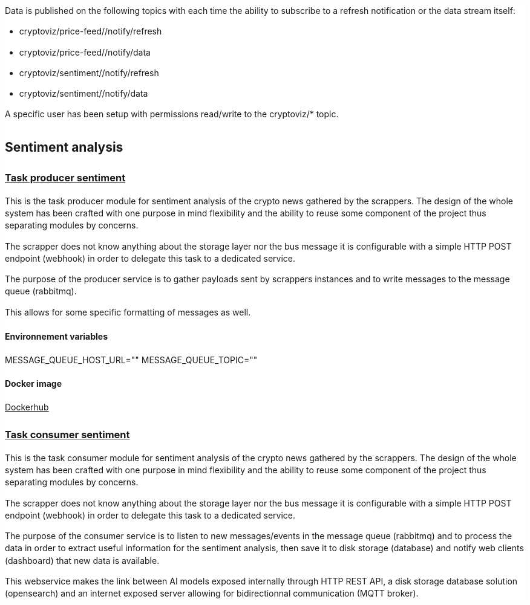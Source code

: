 Data is published on the following topics with each time the ability to subscribe to a refresh notification or the data stream itself: 

- cryptoviz/price-feed/<COIN NAME>/notify/refresh
- cryptoviz/price-feed/<COIN NAME>/notify/data

- cryptoviz/sentiment/<TAG>/notify/refresh
- cryptoviz/sentiment/<TAG>/notify/data

A specific user has been setup with permissions read/write to the cryptoviz/* topic.  

## Sentiment analysis

### [Task producer sentiment](./task-sentiment/task-producer/)

This is the task producer module for sentiment analysis of the crypto news gathered by the scrappers.
The design of the whole system has been crafted with one purpose in mind flexibility and the ability to reuse some component of the project thus separating modules by concerns.

The scrapper does not know anything about the storage layer nor the bus message it is configurable with a simple HTTP POST endpoint (webhook) in order to delegate this task to a dedicated service.

The purpose of the producer service is to gather payloads sent by scrappers instances and to write messages to the message queue (rabbitmq).

This allows for some specific formatting of messages as well.

#### Environnement variables

MESSAGE_QUEUE_HOST_URL=""
MESSAGE_QUEUE_TOPIC=""

#### Docker image

[Dockerhub](https://hub.docker.com/repository/docker/antoineleguillou/task-producer/general)

### [Task consumer sentiment](./task-sentiment/task-consumer/)

This is the task consumer module for sentiment analysis of the crypto news gathered by the scrappers.
The design of the whole system has been crafted with one purpose in mind flexibility and the ability to reuse some component of the project thus separating modules by concerns.

The scrapper does not know anything about the storage layer nor the bus message it is configurable with a simple HTTP POST endpoint (webhook) in order to delegate this task to a dedicated service.

The purpose of the consumer service is to listen to new messages/events in the message queue (rabbitmq) and to process the data in order to extract useful information for the sentiment analysis, then save it to disk storage (database) and notify web clients (dashboard) that new data is available.

This webservice makes the link between AI models exposed internally through HTTP REST API, a disk storage database solution (opensearch) and an internet exposed server allowing for bidirectionnal communication (MQTT broker).
